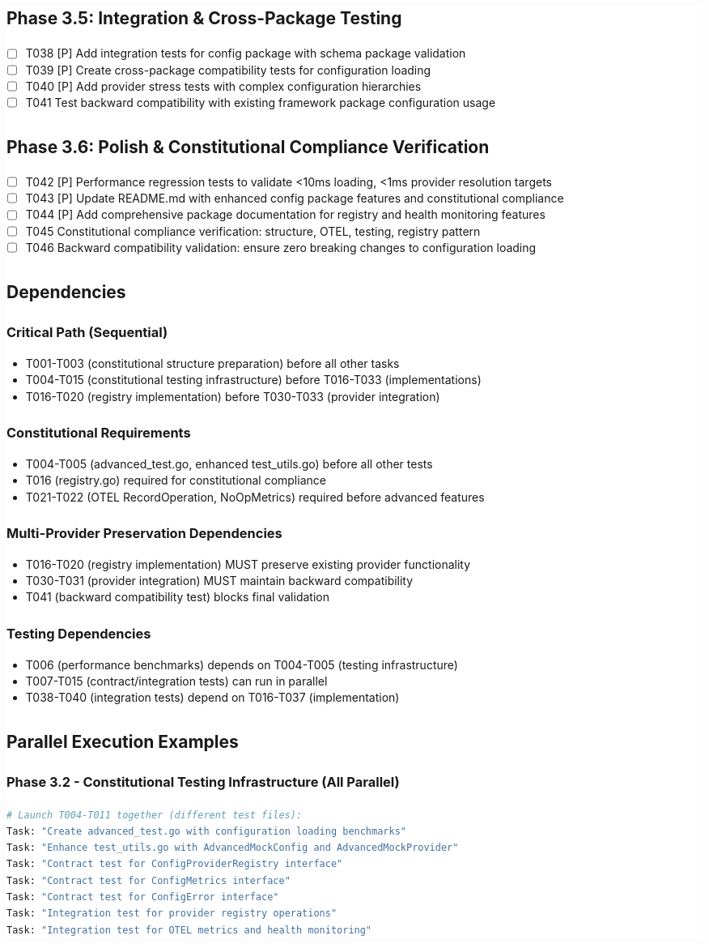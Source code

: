 ## Phase 3.5: Integration & Cross-Package Testing
- [ ] T038 [P] Add integration tests for config package with schema package validation
- [ ] T039 [P] Create cross-package compatibility tests for configuration loading
- [ ] T040 [P] Add provider stress tests with complex configuration hierarchies
- [ ] T041 Test backward compatibility with existing framework package configuration usage

## Phase 3.6: Polish & Constitutional Compliance Verification
- [ ] T042 [P] Performance regression tests to validate <10ms loading, <1ms provider resolution targets
- [ ] T043 [P] Update README.md with enhanced config package features and constitutional compliance
- [ ] T044 [P] Add comprehensive package documentation for registry and health monitoring features
- [ ] T045 Constitutional compliance verification: structure, OTEL, testing, registry pattern
- [ ] T046 Backward compatibility validation: ensure zero breaking changes to configuration loading

## Dependencies

### Critical Path (Sequential)
- T001-T003 (constitutional structure preparation) before all other tasks
- T004-T015 (constitutional testing infrastructure) before T016-T033 (implementations)
- T016-T020 (registry implementation) before T030-T033 (provider integration)

### Constitutional Requirements
- T004-T005 (advanced_test.go, enhanced test_utils.go) before all other tests
- T016 (registry.go) required for constitutional compliance
- T021-T022 (OTEL RecordOperation, NoOpMetrics) required before advanced features

### Multi-Provider Preservation Dependencies
- T016-T020 (registry implementation) MUST preserve existing provider functionality
- T030-T031 (provider integration) MUST maintain backward compatibility
- T041 (backward compatibility test) blocks final validation

### Testing Dependencies
- T006 (performance benchmarks) depends on T004-T005 (testing infrastructure)
- T007-T015 (contract/integration tests) can run in parallel
- T038-T040 (integration tests) depend on T016-T037 (implementation)

## Parallel Execution Examples

### Phase 3.2 - Constitutional Testing Infrastructure (All Parallel)
```bash
# Launch T004-T011 together (different test files):
Task: "Create advanced_test.go with configuration loading benchmarks"
Task: "Enhance test_utils.go with AdvancedMockConfig and AdvancedMockProvider"
Task: "Contract test for ConfigProviderRegistry interface"
Task: "Contract test for ConfigMetrics interface"  
Task: "Contract test for ConfigError interface"
Task: "Integration test for provider registry operations"
Task: "Integration test for OTEL metrics and health monitoring"
```
